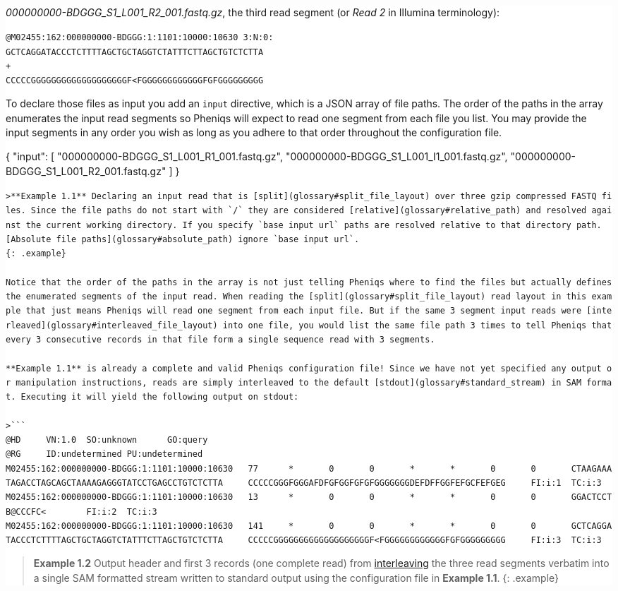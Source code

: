 *000000000-BDGGG_S1_L001_R2_001.fastq.gz*, the third read segment (or *Read 2* in Illumina terminology):
```
@M02455:162:000000000-BDGGG:1:1101:10000:10630 3:N:0:
GCTCAGGATACCCTCTTTTAGCTGCTAGGTCTATTTCTTAGCTGTCTCTTA
+
CCCCCGGGGGGGGGGGGGGGGGGGF<FGGGGGGGGGGGGFGFGGGGGGGGG
```

To declare those files as input you add an `input` directive, which is a JSON array of file paths. The order of the paths in the array enumerates the input read segments so Pheniqs will expect to read one segment from each file you list. You may provide the input segments in any order you wish as long as you adhere to that order throughout the configuration file.

>```json
{
    "input": [
        "000000000-BDGGG_S1_L001_R1_001.fastq.gz",
        "000000000-BDGGG_S1_L001_I1_001.fastq.gz",
        "000000000-BDGGG_S1_L001_R2_001.fastq.gz"
    ]
}
```
>**Example 1.1** Declaring an input read that is [split](glossary#split_file_layout) over three gzip compressed FASTQ files. Since the file paths do not start with `/` they are considered [relative](glossary#relative_path) and resolved against the current working directory. If you specify `base input url` paths are resolved relative to that directory path. [Absolute file paths](glossary#absolute_path) ignore `base input url`.
{: .example}

Notice that the order of the paths in the array is not just telling Pheniqs where to find the files but actually defines the enumerated segments of the input read. When reading the [split](glossary#split_file_layout) read layout in this example that just means Pheniqs will read one segment from each input file. But if the same 3 segment input reads were [interleaved](glossary#interleaved_file_layout) into one file, you would list the same file path 3 times to tell Pheniqs that every 3 consecutive records in that file form a single sequence read with 3 segments.

**Example 1.1** is already a complete and valid Pheniqs configuration file! Since we have not yet specified any output or manipulation instructions, reads are simply interleaved to the default [stdout](glossary#standard_stream) in SAM format. Executing it will yield the following output on stdout:

>```
@HD     VN:1.0  SO:unknown      GO:query
@RG     ID:undetermined PU:undetermined
M02455:162:000000000-BDGGG:1:1101:10000:10630   77      *       0       0       *       *       0       0       CTAAGAAATAGACCTAGCAGCTAAAAGAGGGTATCCTGAGCCTGTCTCTTA     CCCCCGGGFGGGAFDFGFGGFGFGFGGGGGGGDEFDFFGGFEFGCFEFGEG     FI:i:1  TC:i:3
M02455:162:000000000-BDGGG:1:1101:10000:10630   13      *       0       0       *       *       0       0       GGACTCCT        B@CCCFC<        FI:i:2  TC:i:3
M02455:162:000000000-BDGGG:1:1101:10000:10630   141     *       0       0       *       *       0       0       GCTCAGGATACCCTCTTTTAGCTGCTAGGTCTATTTCTTAGCTGTCTCTTA     CCCCCGGGGGGGGGGGGGGGGGGGF<FGGGGGGGGGGGGFGFGGGGGGGGG     FI:i:3  TC:i:3
```
>**Example 1.2** Output header and first 3 records (one complete read) from [interleaving](glossary#interleaved_file_layout) the three read segments verbatim into a single SAM formatted stream written to standard output using the configuration file in **Example 1.1**.
{: .example}
